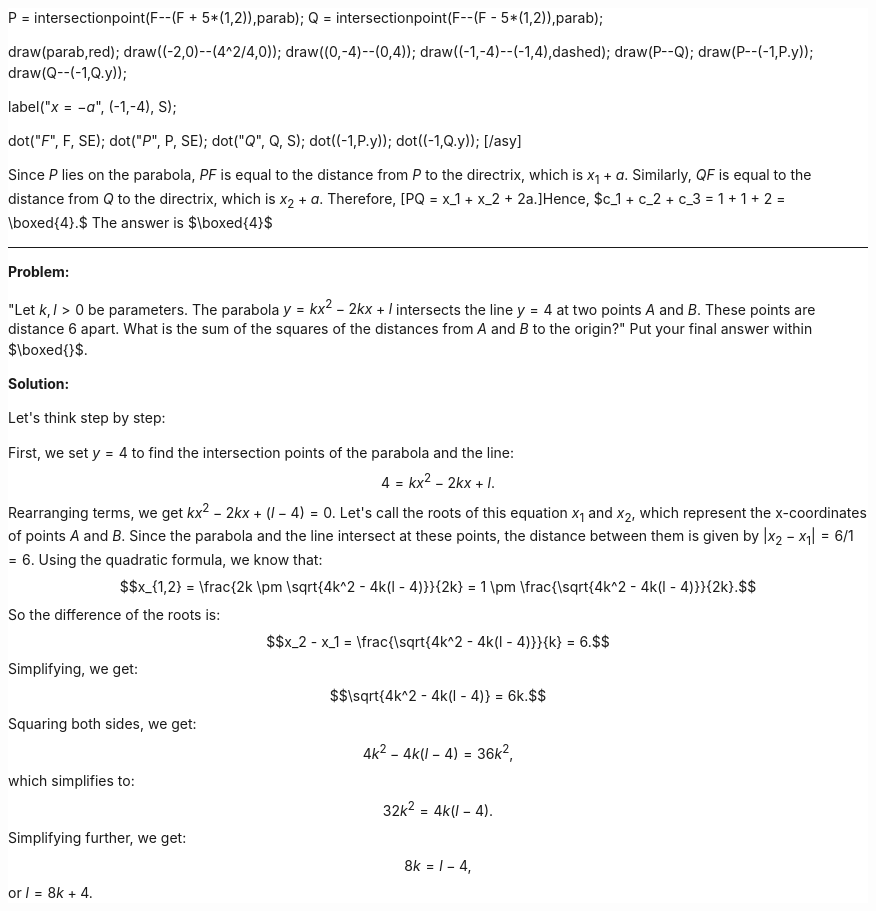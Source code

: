 P = intersectionpoint(F--(F + 5*(1,2)),parab);
Q = intersectionpoint(F--(F - 5*(1,2)),parab);

draw(parab,red);
draw((-2,0)--(4^2/4,0));
draw((0,-4)--(0,4));
draw((-1,-4)--(-1,4),dashed);
draw(P--Q);
draw(P--(-1,P.y));
draw(Q--(-1,Q.y));

label("$x = -a$", (-1,-4), S);

dot("$F$", F, SE);
dot("$P$", P, SE);
dot("$Q$", Q, S);
dot((-1,P.y));
dot((-1,Q.y));
[/asy]

Since $P$ lies on the parabola, $PF$ is equal to the distance from $P$ to the directrix, which is $x_1 + a.$  Similarly, $QF$ is equal to the distance from $Q$ to the directrix, which is $x_2 + a.$  Therefore,
\[PQ = x_1 + x_2 + 2a.\]Hence, $c_1 + c_2 + c_3 = 1 + 1 + 2 = \boxed{4}.$ The answer is $\boxed{4}$


---

**Problem:** 

"Let $k, l > 0$ be parameters. The parabola $y = kx^2 - 2kx + l$ intersects the line $y = 4$ at two points $A$ and $B$. These points are distance 6 apart. What is the sum of the squares of the distances from $A$ and $B$ to the origin?"
Put your final answer within $\boxed{}$.


**Solution:** 

Let's think step by step:



First, we set $y = 4$ to find the intersection points of the parabola and the line:
$$4 = kx^2 - 2kx + l.$$
Rearranging terms, we get $kx^2 - 2kx + (l - 4) = 0$. Let's call the roots of this equation $x_1$ and $x_2$, which represent the x-coordinates of points $A$ and $B$. Since the parabola and the line intersect at these points, the distance between them is given by $|x_2 - x_1| = 6/1 = 6$. Using the quadratic formula, we know that:
$$x_{1,2} = \frac{2k \pm \sqrt{4k^2 - 4k(l - 4)}}{2k} = 1 \pm \frac{\sqrt{4k^2 - 4k(l - 4)}}{2k}.$$
So the difference of the roots is:
$$x_2 - x_1 = \frac{\sqrt{4k^2 - 4k(l - 4)}}{k} = 6.$$
Simplifying, we get:
$$\sqrt{4k^2 - 4k(l - 4)} = 6k.$$
Squaring both sides, we get:
$$4k^2 - 4k(l - 4) = 36k^2,$$
which simplifies to:
$$32k^2 = 4k(l - 4).$$
Simplifying further, we get:
$$8k = l - 4,$$
or $l = 8k + 4$.
